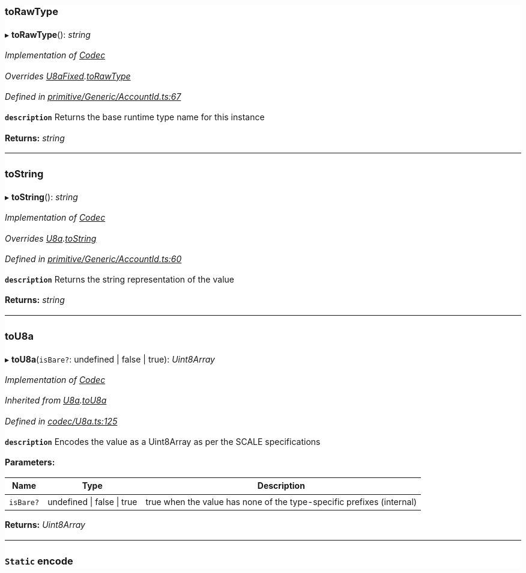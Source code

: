 ###  toRawType

▸ **toRawType**(): *string*

*Implementation of [Codec](../interfaces/_types_.codec.md)*

*Overrides [U8aFixed](_codec_u8afixed_.u8afixed.md).[toRawType](_codec_u8afixed_.u8afixed.md#torawtype)*

*Defined in [primitive/Generic/AccountId.ts:67](https://github.com/polkadot-js/api/blob/a54286c/packages/types/src/primitive/Generic/AccountId.ts#L67)*

**`description`** Returns the base runtime type name for this instance

**Returns:** *string*

___

###  toString

▸ **toString**(): *string*

*Implementation of [Codec](../interfaces/_types_.codec.md)*

*Overrides [U8a](_codec_u8a_.u8a.md).[toString](_codec_u8a_.u8a.md#tostring)*

*Defined in [primitive/Generic/AccountId.ts:60](https://github.com/polkadot-js/api/blob/a54286c/packages/types/src/primitive/Generic/AccountId.ts#L60)*

**`description`** Returns the string representation of the value

**Returns:** *string*

___

###  toU8a

▸ **toU8a**(`isBare?`: undefined | false | true): *Uint8Array*

*Implementation of [Codec](../interfaces/_types_.codec.md)*

*Inherited from [U8a](_codec_u8a_.u8a.md).[toU8a](_codec_u8a_.u8a.md#tou8a)*

*Defined in [codec/U8a.ts:125](https://github.com/polkadot-js/api/blob/a54286c/packages/types/src/codec/U8a.ts#L125)*

**`description`** Encodes the value as a Uint8Array as per the SCALE specifications

**Parameters:**

Name | Type | Description |
------ | ------ | ------ |
`isBare?` | undefined &#124; false &#124; true | true when the value has none of the type-specific prefixes (internal)  |

**Returns:** *Uint8Array*

___

### `Static` encode
